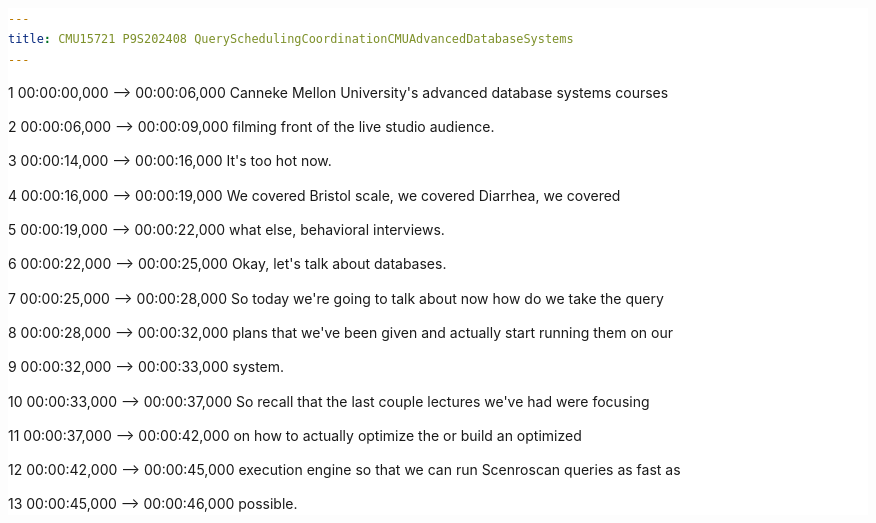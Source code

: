 ```yaml
---
title: CMU15721 P9S202408 QuerySchedulingCoordinationCMUAdvancedDatabaseSystems
---
```


1
00:00:00,000 --> 00:00:06,000
Canneke Mellon University's advanced database systems courses

2
00:00:06,000 --> 00:00:09,000
filming front of the live studio audience.

3
00:00:14,000 --> 00:00:16,000
It's too hot now.

4
00:00:16,000 --> 00:00:19,000
We covered Bristol scale, we covered Diarrhea, we covered

5
00:00:19,000 --> 00:00:22,000
what else, behavioral interviews.

6
00:00:22,000 --> 00:00:25,000
Okay, let's talk about databases.

7
00:00:25,000 --> 00:00:28,000
So today we're going to talk about now how do we take the query

8
00:00:28,000 --> 00:00:32,000
plans that we've been given and actually start running them on our

9
00:00:32,000 --> 00:00:33,000
system.

10
00:00:33,000 --> 00:00:37,000
So recall that the last couple lectures we've had were focusing

11
00:00:37,000 --> 00:00:42,000
on how to actually optimize the or build an optimized

12
00:00:42,000 --> 00:00:45,000
execution engine so that we can run Scenroscan queries as fast as

13
00:00:45,000 --> 00:00:46,000
possible.
